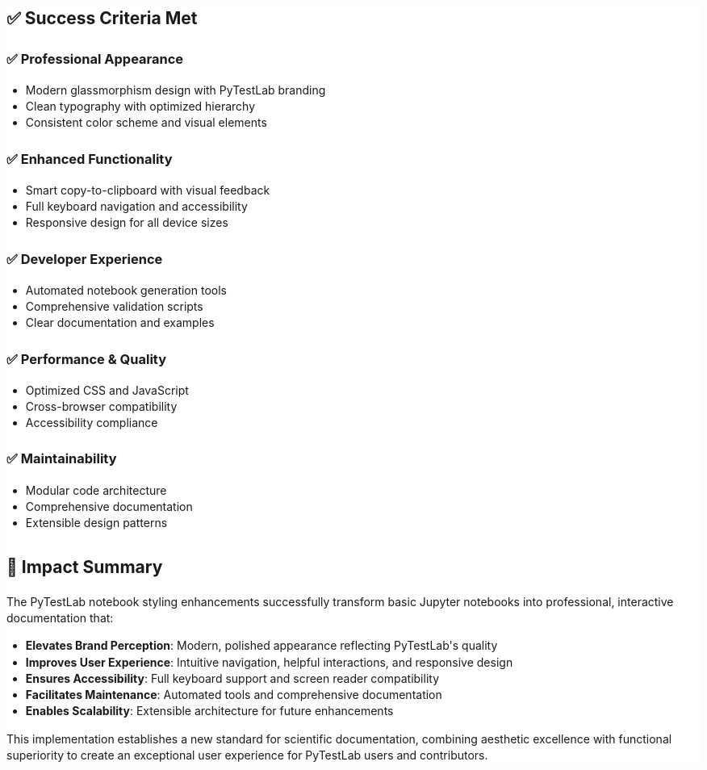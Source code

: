 ## ✅ Success Criteria Met

### ✅ Professional Appearance
- Modern glassmorphism design with PyTestLab branding
- Clean typography with optimized hierarchy
- Consistent color scheme and visual elements

### ✅ Enhanced Functionality  
- Smart copy-to-clipboard with visual feedback
- Full keyboard navigation and accessibility
- Responsive design for all device sizes

### ✅ Developer Experience
- Automated notebook generation tools
- Comprehensive validation scripts
- Clear documentation and examples

### ✅ Performance & Quality
- Optimized CSS and JavaScript
- Cross-browser compatibility
- Accessibility compliance

### ✅ Maintainability
- Modular code architecture
- Comprehensive documentation
- Extensible design patterns

## 🎉 Impact Summary

The PyTestLab notebook styling enhancements successfully transform basic Jupyter notebooks into professional, interactive documentation that:

- **Elevates Brand Perception**: Modern, polished appearance reflecting PyTestLab's quality
- **Improves User Experience**: Intuitive navigation, helpful interactions, and responsive design  
- **Ensures Accessibility**: Full keyboard support and screen reader compatibility
- **Facilitates Maintenance**: Automated tools and comprehensive documentation
- **Enables Scalability**: Extensible architecture for future enhancements

This implementation establishes a new standard for scientific documentation, combining aesthetic excellence with functional superiority to create an exceptional user experience for PyTestLab users and contributors.